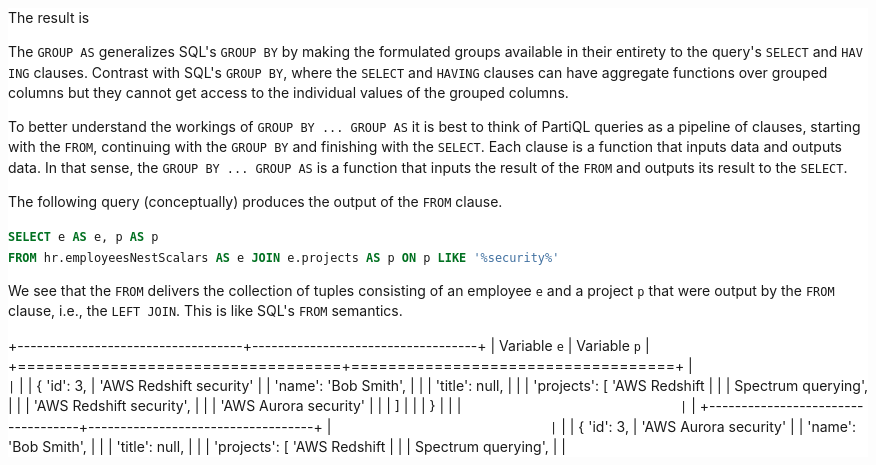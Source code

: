 ```{.sql include=tutorial/code/q18.sql}
```

The result is

```{include=tutorial/code/q18.output}
```

The `GROUP AS` generalizes SQL's `GROUP BY` by making the formulated
groups available in their entirety to the query's `SELECT` and
`HAVING` clauses. Contrast with SQL's `GROUP BY`, where the
`SELECT` and `HAVING` clauses can have aggregate functions over
grouped columns but they cannot get access to the individual values of
the grouped columns.

To better understand the workings of `GROUP BY ... GROUP AS` it is
best to think of PartiQL queries as a pipeline of clauses, starting with
the `FROM`, continuing with the `GROUP BY` and finishing with the
`SELECT`. Each clause is a function that inputs data and outputs data.
In that sense, the `GROUP BY ... GROUP AS` is a function that inputs
the result of the `FROM` and outputs its result to the `SELECT`.

The following query (conceptually) produces the output of the `FROM`
clause.

```sql
SELECT e AS e, p AS p
FROM hr.employeesNestScalars AS e JOIN e.projects AS p ON p LIKE '%security%'
```

We see that the `FROM` delivers the collection of tuples consisting of
an employee `e` and a project `p` that were output by the `FROM`
clause, i.e., the `LEFT JOIN`. This is like SQL's `FROM` semantics.

+-----------------------------------+-----------------------------------+
| Variable `e`                      | Variable `p`                      |
+===================================+===================================+
|```                                | ```                               | 
| { 'id': 3,                        |   'AWS Redshift security'         |
| 'name': 'Bob Smith',              |                                   |
| 'title': null,                    |                                   |
| 'projects':  [ 'AWS Redshift      |                                   |
| Spectrum querying',               |                                   |
| 'AWS Redshift security',          |                                   |
| 'AWS Aurora security'             |                                   |
|  ]                                |                                   |
| }                                 |                                   |
| ```                               | ```                               | 
+-----------------------------------+-----------------------------------+
| ```                               | ```                               | 
| { 'id': 3,                        |   'AWS Aurora security'           |
| 'name': 'Bob Smith',              |                                   |
| 'title': null,                    |                                   |
| 'projects':  [ 'AWS Redshift      |                                   |
| Spectrum querying',               |                                   |